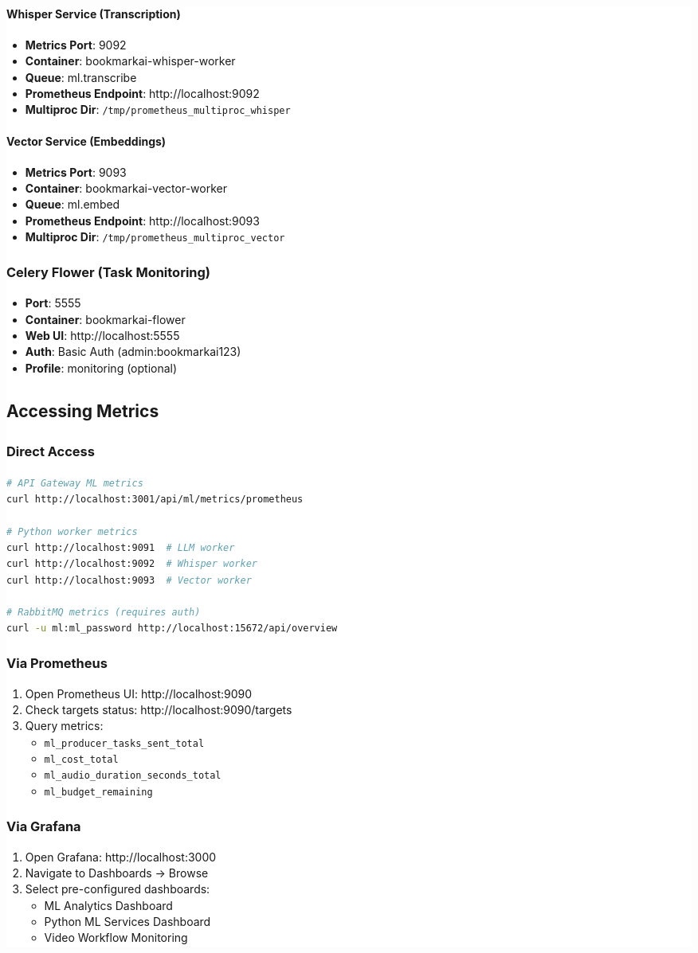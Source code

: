 #### Whisper Service (Transcription)
- **Metrics Port**: 9092
- **Container**: bookmarkai-whisper-worker
- **Queue**: ml.transcribe
- **Prometheus Endpoint**: http://localhost:9092
- **Multiproc Dir**: `/tmp/prometheus_multiproc_whisper`

#### Vector Service (Embeddings)
- **Metrics Port**: 9093
- **Container**: bookmarkai-vector-worker
- **Queue**: ml.embed
- **Prometheus Endpoint**: http://localhost:9093
- **Multiproc Dir**: `/tmp/prometheus_multiproc_vector`

### Celery Flower (Task Monitoring)
- **Port**: 5555
- **Container**: bookmarkai-flower
- **Web UI**: http://localhost:5555
- **Auth**: Basic Auth (admin:bookmarkai123)
- **Profile**: monitoring (optional)

## Accessing Metrics

### Direct Access

```bash
# API Gateway ML metrics
curl http://localhost:3001/api/ml/metrics/prometheus

# Python worker metrics
curl http://localhost:9091  # LLM worker
curl http://localhost:9092  # Whisper worker
curl http://localhost:9093  # Vector worker

# RabbitMQ metrics (requires auth)
curl -u ml:ml_password http://localhost:15672/api/overview
```

### Via Prometheus

1. Open Prometheus UI: http://localhost:9090
2. Check targets status: http://localhost:9090/targets
3. Query metrics:
   - `ml_producer_tasks_sent_total`
   - `ml_cost_total`
   - `ml_audio_duration_seconds_total`
   - `ml_budget_remaining`

### Via Grafana

1. Open Grafana: http://localhost:3000
2. Navigate to Dashboards → Browse
3. Select pre-configured dashboards:
   - ML Analytics Dashboard
   - Python ML Services Dashboard
   - Video Workflow Monitoring

